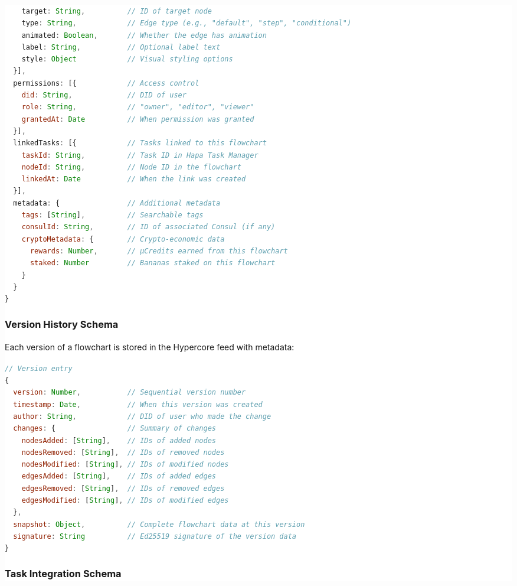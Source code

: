 ```javascript
    target: String,          // ID of target node
    type: String,            // Edge type (e.g., "default", "step", "conditional")
    animated: Boolean,       // Whether the edge has animation
    label: String,           // Optional label text
    style: Object            // Visual styling options
  }],
  permissions: [{            // Access control
    did: String,             // DID of user
    role: String,            // "owner", "editor", "viewer"
    grantedAt: Date          // When permission was granted
  }],
  linkedTasks: [{            // Tasks linked to this flowchart
    taskId: String,          // Task ID in Hapa Task Manager
    nodeId: String,          // Node ID in the flowchart
    linkedAt: Date           // When the link was created
  }],
  metadata: {                // Additional metadata
    tags: [String],          // Searchable tags
    consulId: String,        // ID of associated Consul (if any)
    cryptoMetadata: {        // Crypto-economic data
      rewards: Number,       // µCredits earned from this flowchart
      staked: Number         // Bananas staked on this flowchart
    }
  }
}
```

### Version History Schema

Each version of a flowchart is stored in the Hypercore feed with metadata:

```javascript
// Version entry
{
  version: Number,           // Sequential version number
  timestamp: Date,           // When this version was created
  author: String,            // DID of user who made the change
  changes: {                 // Summary of changes
    nodesAdded: [String],    // IDs of added nodes
    nodesRemoved: [String],  // IDs of removed nodes
    nodesModified: [String], // IDs of modified nodes
    edgesAdded: [String],    // IDs of added edges
    edgesRemoved: [String],  // IDs of removed edges
    edgesModified: [String], // IDs of modified edges
  },
  snapshot: Object,          // Complete flowchart data at this version
  signature: String          // Ed25519 signature of the version data
}
```

### Task Integration Schema

